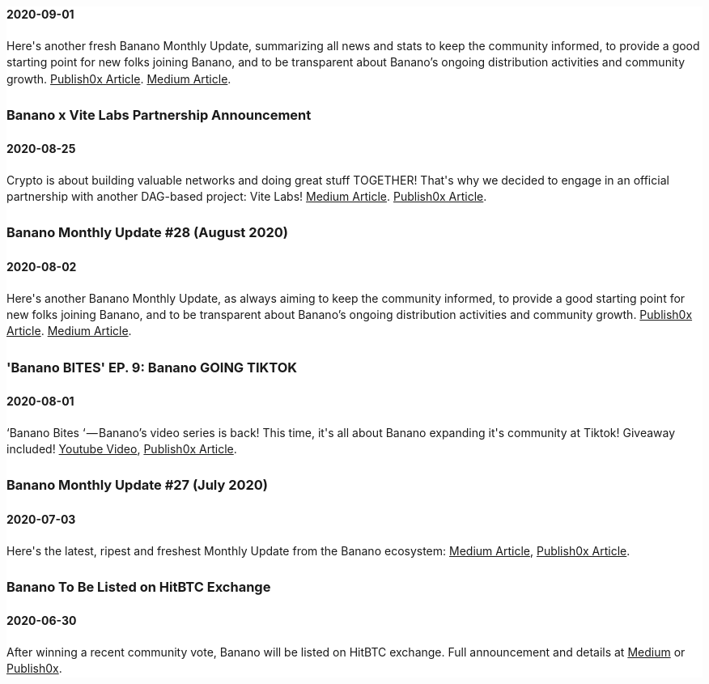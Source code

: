 #### 2020-09-01

Here's another fresh Banano Monthly Update, summarizing all news and stats to keep the community informed, to provide a good starting point for new folks joining Banano, and to be transparent about Banano’s ongoing distribution activities and community growth. [Publish0x Article](https://www.publish0x.com/banano/banano-monthly-update-29-september-2020-xvrnwmk?a=QJ0dNjvdLO). [Medium Article](https://medium.com/banano/banano-monthly-update-29-september-2020-5be8e372dbc4).

### Banano x Vite Labs Partnership Announcement

#### 2020-08-25

Crypto is about building valuable networks and doing great stuff TOGETHER! That's why we decided to engage in an official partnership with another DAG-based project: Vite Labs! [Medium Article](https://medium.com/banano/banano-x-vite-labs-partnership-announcement-2e38aefa5823). [Publish0x Article](https://www.publish0x.com/banano/banano-x-vite-labs-partnership-announcement-xnlzqyj?a=QJ0dNjvdLO).

### Banano Monthly Update #28 (August 2020)

#### 2020-08-02

Here's another Banano Monthly Update, as always aiming to keep the community informed, to provide a good starting point for new folks joining Banano, and to be transparent about Banano’s ongoing distribution activities and community growth. [Publish0x Article](https://www.publish0x.com/banano/banano-monthly-update-28-august-2020-xpjrkoq?a=QJ0dNjvdLO). [Medium Article](https://medium.com/banano/banano-monthly-update-28-august-2020-cc6f2a57a31a).

### 'Banano BITES' EP. 9: Banano GOING TIKTOK

#### 2020-08-01

‘Banano Bites ‘ — Banano’s video series is back! This time, it's all about Banano expanding it's community at Tiktok! Giveaway included! [Youtube Video](https://www.youtube.com/watch?v=-i5MfE3O29Y), [Publish0x Article](https://www.publish0x.com/banano/banano-bites-episode-9-banano-going-tiktok-xdrxpvw?a=QJ0dNjvdLO).

### Banano Monthly Update #27 (July 2020)

#### 2020-07-03

Here's the latest, ripest and freshest Monthly Update from the Banano ecosystem: [Medium Article](https://medium.com/banano/banano-monthly-update-27-july-2020-8e5f4b386039), [Publish0x Article](https://www.publish0x.com/banano/banano-monthly-update-27-july-2020-xroxjrk?a=QJ0dNjvdLO).

### Banano To Be Listed on HitBTC Exchange

#### 2020-06-30

After winning a recent community vote, Banano will be listed on HitBTC exchange. Full announcement and details at [Medium](https://medium.com/banano/banano-to-be-listed-on-hitbtc-exchange-b66dc1b7b98a) or [Publish0x](https://www.publish0x.com/banano/banano-to-be-listed-on-hitbtc-exchange-xkkepor?a=QJ0dNjvdLO).

